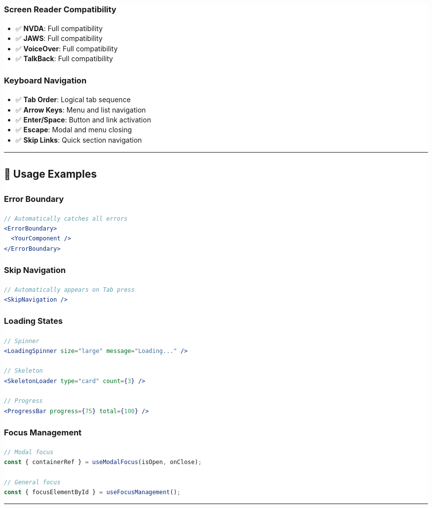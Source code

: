 ### **Screen Reader Compatibility**
- ✅ **NVDA**: Full compatibility
- ✅ **JAWS**: Full compatibility  
- ✅ **VoiceOver**: Full compatibility
- ✅ **TalkBack**: Full compatibility

### **Keyboard Navigation**
- ✅ **Tab Order**: Logical tab sequence
- ✅ **Arrow Keys**: Menu and list navigation
- ✅ **Enter/Space**: Button and link activation
- ✅ **Escape**: Modal and menu closing
- ✅ **Skip Links**: Quick section navigation

---

## 🔧 **Usage Examples**

### **Error Boundary**
```jsx
// Automatically catches all errors
<ErrorBoundary>
  <YourComponent />
</ErrorBoundary>
```

### **Skip Navigation**
```jsx
// Automatically appears on Tab press
<SkipNavigation />
```

### **Loading States**
```jsx
// Spinner
<LoadingSpinner size="large" message="Loading..." />

// Skeleton
<SkeletonLoader type="card" count={3} />

// Progress
<ProgressBar progress={75} total={100} />
```

### **Focus Management**
```jsx
// Modal focus
const { containerRef } = useModalFocus(isOpen, onClose);

// General focus
const { focusElementById } = useFocusManagement();
```

---